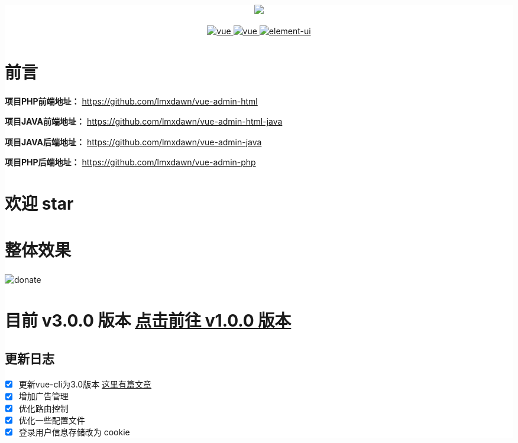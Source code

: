 <p align="center">
  <img width="320" src="https://lmxdawn.github.io/images/lmxdawn.png">
</p>

<p align="center">
  <a href="https://github.com/vuejs/vue">
    <img src="https://img.shields.io/badge/vue-2.5.16-brightgreen.svg" alt="vue">
  </a>
  <a href="https://cli.vuejs.org">
    <img src="https://img.shields.io/badge/vue-cli3.0.0-brightgreen.svg" alt="vue">
  </a>
  <a href="https://github.com/ElemeFE/element">
    <img src="https://img.shields.io/badge/element--ui-2.4.3-brightgreen.svg" alt="element-ui">
  </a>
</p>

# 前言

**项目PHP前端地址：** <a href="https://github.com/lmxdawn/vue-admin-html" target="_blank">https://github.com/lmxdawn/vue-admin-html</a>

**项目JAVA前端地址：** <a href="https://github.com/lmxdawn/vue-admin-html-java/tree/java-api" target="_blank">https://github.com/lmxdawn/vue-admin-html-java</a>

**项目JAVA后端地址：** <a href="https://github.com/lmxdawn/vue-admin-java" target="_blank">https://github.com/lmxdawn/vue-admin-java</a>

**项目PHP后端地址：** <a href="https://github.com/lmxdawn/vue-admin-php" target="_blank">https://github.com/lmxdawn/vue-admin-php</a>

# 欢迎 star

# 整体效果

![donate](https://lmxdawn.github.io/images/show-how1.jpg)

# 目前 v3.0.0 版本 <a href="https://github.com/lmxdawn/vue-admin-html/tree/v1.0.0" target="_blank">点击前往 v1.0.0 版本</a>
## 更新日志
- [x] 更新vue-cli为3.0版本 <a href="https://segmentfault.com/a/1190000015133974">这里有篇文章</a>
- [x] 增加广告管理
- [x] 优化路由控制
- [x] 优化一些配置文件
- [x] 登录用户信息存储改为 cookie
